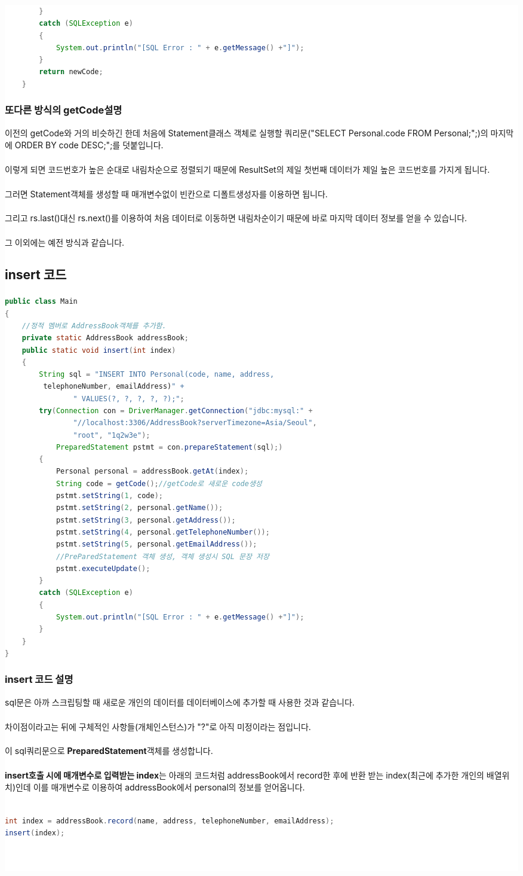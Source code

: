 ```java
        }
        catch (SQLException e)
        {
            System.out.println("[SQL Error : " + e.getMessage() +"]");
        }
        return newCode;
    }
```

### 또다른 방식의 getCode설명
이전의 getCode와 거의 비슷하긴 한데 처음에 Statement클래스 객체로 실행할 쿼리문("SELECT Personal.code FROM Personal;";)의 마지막에 ORDER BY code DESC;";를 덧붙입니다.<br><br>
이렇게 되면 코드번호가 높은 순대로 내림차순으로 정렬되기 때문에 ResultSet의 제일 첫번째 데이터가 제일 높은 코드번호를 가지게 됩니다.<br><br>
그러면 Statement객체를 생성할 때 매개변수없이 빈칸으로 디폴트생성자를 이용하면 됩니다.<br><br>
그리고 rs.last()대신 rs.next()를 이용하여 처음 데이터로 이동하면 내림차순이기 때문에 바로 마지막 데이터 정보를 얻을 수 있습니다.<br><br> 그 이외에는 예전 방식과 같습니다.

## insert 코드
```java
public class Main
{
    //정적 멤버로 AddressBook객체를 추가함.
    private static AddressBook addressBook;
    public static void insert(int index)
    {
        String sql = "INSERT INTO Personal(code, name, address,
         telephoneNumber, emailAddress)" +
                " VALUES(?, ?, ?, ?, ?);";
        try(Connection con = DriverManager.getConnection("jdbc:mysql:" +
                "//localhost:3306/AddressBook?serverTimezone=Asia/Seoul",
                "root", "1q2w3e");
            PreparedStatement pstmt = con.prepareStatement(sql);)
        {
            Personal personal = addressBook.getAt(index);
            String code = getCode();//getCode로 새로운 code생성
            pstmt.setString(1, code);
            pstmt.setString(2, personal.getName());
            pstmt.setString(3, personal.getAddress());
            pstmt.setString(4, personal.getTelephoneNumber());
            pstmt.setString(5, personal.getEmailAddress());
            //PreParedStatement 객체 생성, 객체 생성시 SQL 문장 저장
            pstmt.executeUpdate();
        }
        catch (SQLException e)
        {
            System.out.println("[SQL Error : " + e.getMessage() +"]");
        }
    }
}
```
### insert 코드 설명
sql문은 아까 스크립팅할 때 새로운 개인의 데이터를 데이터베이스에 추가할 때 사용한 것과 같습니다.<br><br>
차이점이라고는 뒤에 구체적인 사항들(개체인스턴스)가 "?"로 아직 미정이라는 점입니다.<br><br>
이 sql쿼리문으로 **PreparedStatement**객체를 생성합니다.<br><br>
**insert호출 시에 매개변수로 입력받는 index**는 아래의 코드처럼 addressBook에서 record한 후에 반환 받는 index(최근에 추가한 개인의 배열위치)인데 이를 매개변수로 이용하여 addressBook에서 personal의 정보를 얻어옵니다.<br><br>
```java
int index = addressBook.record(name, address, telephoneNumber, emailAddress);
insert(index);
```
<br><br>
